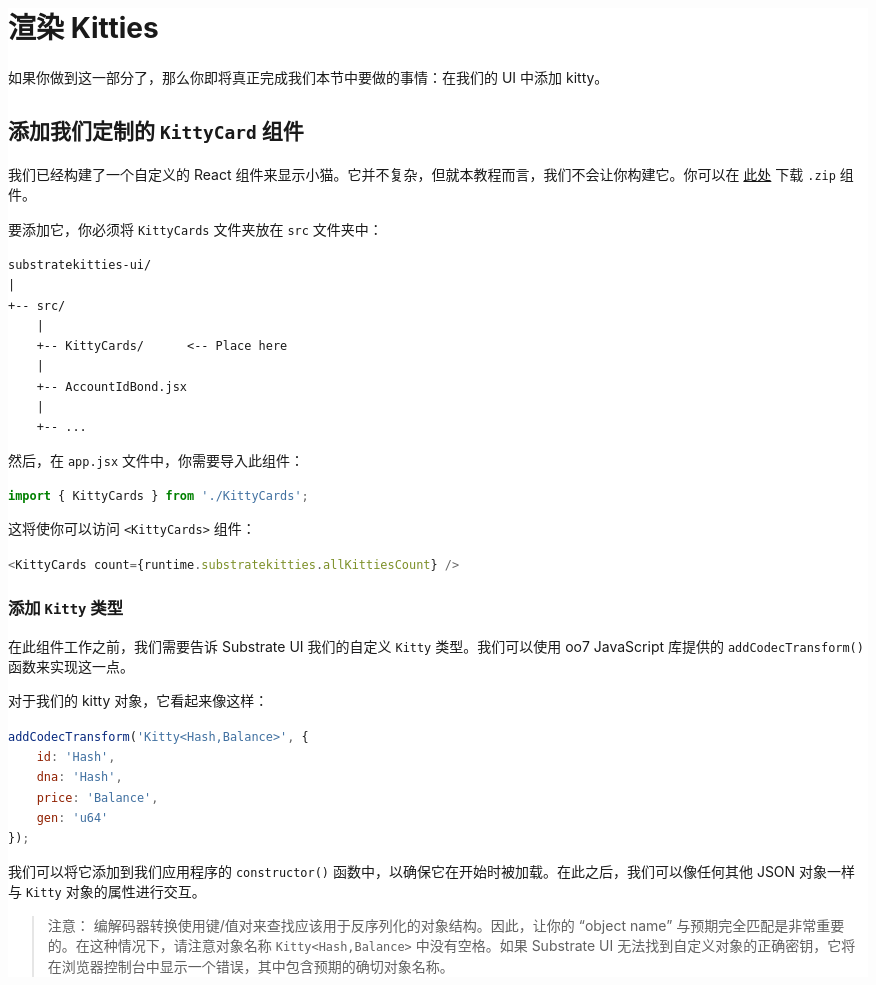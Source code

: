 # 渲染 Kitties

如果你做到这一部分了，那么你即将真正完成我们本节中要做的事情：在我们的 UI 中添加 kitty。

## 添加我们定制的 `KittyCard` 组件

我们已经构建了一个自定义的 React 组件来显示小猫。它并不复杂，但就本教程而言，我们不会让你构建它。你可以在 [此处](https://github.com/shawntabrizi/substrate-collectables-workshop/raw/master/4/assets/KittyCards.zip) 下载 `.zip` 组件。

要添加它，你必须将 `KittyCards` 文件夹放在 `src` 文件夹中：

```
substratekitties-ui/
|
+-- src/
    |
    +-- KittyCards/      <-- Place here
    |
    +-- AccountIdBond.jsx
    |
    +-- ...
```

然后，在 `app.jsx` 文件中，你需要导入此组件：

```javascript
import { KittyCards } from './KittyCards';
```

这将使你可以访问 `<KittyCards>` 组件：

```javascript
<KittyCards count={runtime.substratekitties.allKittiesCount} />
```

### 添加 `Kitty` 类型

在此组件工作之前，我们需要告诉 Substrate UI 我们的自定义 `Kitty` 类型。我们可以使用 oo7 JavaScript 库提供的 `addCodecTransform()` 函数来实现这一点。

对于我们的 kitty 对象，它看起来像这样：

```javascript
addCodecTransform('Kitty<Hash,Balance>', {
    id: 'Hash',
    dna: 'Hash',
    price: 'Balance',
    gen: 'u64'
});
```

我们可以将它添加到我们应用程序的 `constructor()` 函数中，以确保它在开始时被加载。在此之后，我们可以像任何其他 JSON 对象一样与 `Kitty` 对象的属性进行交互。

> 注意： 编解码器转换使用键/值对来查找应该用于反序列化的对象结构。因此，让你的 “object name” 与预期完全匹配是非常重要的。在这种情况下，请注意对象名称 `Kitty<Hash,Balance>` 中没有空格。如果 Substrate UI 无法找到自定义对象的正确密钥，它将在浏览器控制台中显示一个错误，其中包含预期的确切对象名称。
